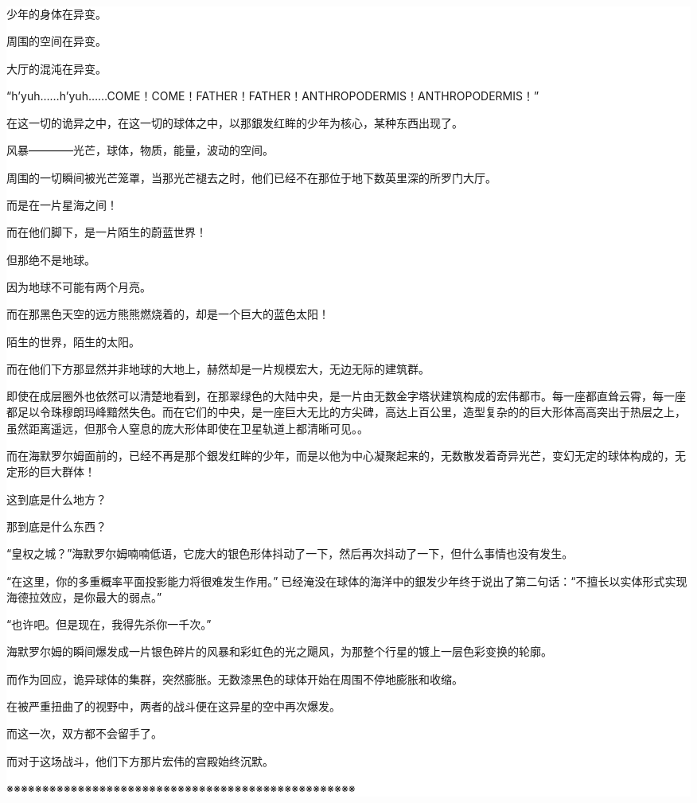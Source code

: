 少年的身体在异变。

周围的空间在异变。

大厅的混沌在异变。



“h’yuh……h’yuh……COME！COME！FATHER！FATHER！ANTHROPODERMIS！ANTHROPODERMIS！”

在这一切的诡异之中，在这一切的球体之中，以那銀发红眸的少年为核心，某种东西出现了。

风暴————光芒，球体，物质，能量，波动的空间。

周围的一切瞬间被光芒笼罩，当那光芒褪去之时，他们已经不在那位于地下数英里深的所罗门大厅。

而是在一片星海之间！

而在他们脚下，是一片陌生的蔚蓝世界！



但那绝不是地球。

因为地球不可能有两个月亮。

而在那黑色天空的远方熊熊燃烧着的，却是一个巨大的蓝色太阳！

陌生的世界，陌生的太阳。



而在他们下方那显然并非地球的大地上，赫然却是一片规模宏大，无边无际的建筑群。

即使在成层圈外也依然可以清楚地看到，在那翠绿色的大陆中央，是一片由无数金字塔状建筑构成的宏伟都市。每一座都直耸云霄，每一座都足以令珠穆朗玛峰黯然失色。而在它们的中央，是一座巨大无比的方尖碑，高达上百公里，造型复杂的的巨大形体高高突出于热层之上，虽然距离遥远，但那令人窒息的庞大形体即使在卫星轨道上都清晰可见。。

而在海默罗尔姆面前的，已经不再是那个銀发红眸的少年，而是以他为中心凝聚起来的，无数散发着奇异光芒，变幻无定的球体构成的，无定形的巨大群体！

这到底是什么地方？

那到底是什么东西？



“皇权之城？”海默罗尔姆喃喃低语，它庞大的银色形体抖动了一下，然后再次抖动了一下，但什么事情也没有发生。

“在这里，你的多重概率平面投影能力将很难发生作用。” 已经淹没在球体的海洋中的銀发少年终于说出了第二句话：“不擅长以实体形式实现海德拉效应，是你最大的弱点。”

“也许吧。但是现在，我得先杀你一千次。”



海默罗尔姆的瞬间爆发成一片银色碎片的风暴和彩虹色的光之飓风，为那整个行星的镀上一层色彩变换的轮廓。

而作为回应，诡异球体的集群，突然膨胀。无数漆黑色的球体开始在周围不停地膨胀和收缩。

在被严重扭曲了的视野中，两者的战斗便在这异星的空中再次爆发。

而这一次，双方都不会留手了。



而对于这场战斗，他们下方那片宏伟的宫殿始终沉默。





※※※※※※※※※※※※※※※※※※※※※※※※※※※※※※※※※※※※※※※※※※※※※※※※※
